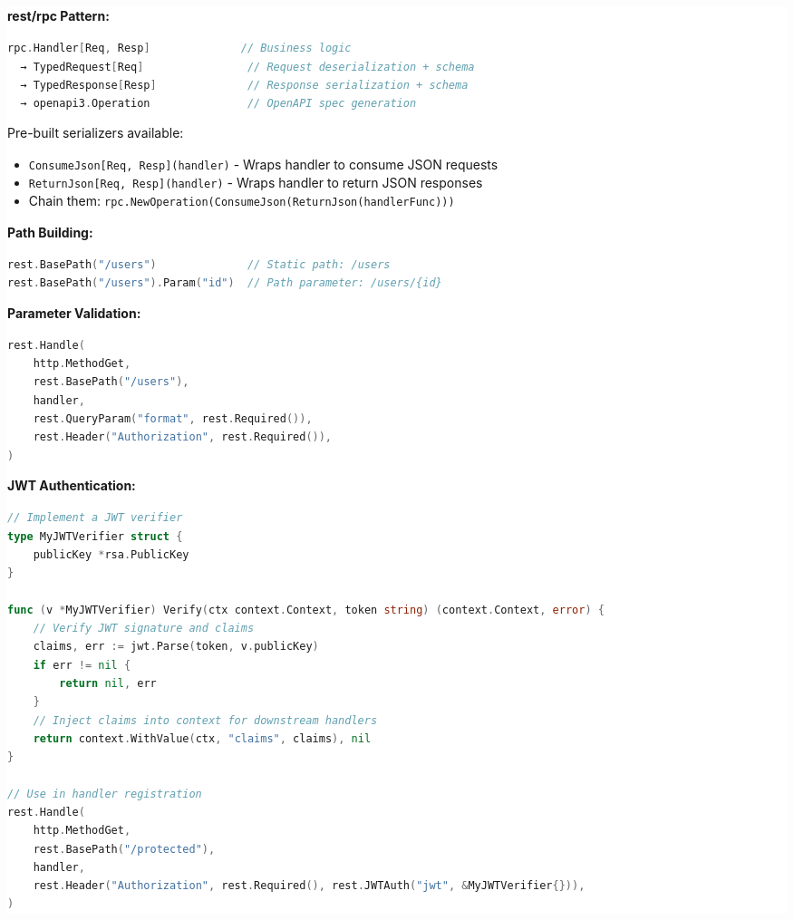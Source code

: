 **rest/rpc Pattern:**
```go
rpc.Handler[Req, Resp]              // Business logic
  → TypedRequest[Req]                // Request deserialization + schema
  → TypedResponse[Resp]              // Response serialization + schema
  → openapi3.Operation               // OpenAPI spec generation
```

Pre-built serializers available:
- `ConsumeJson[Req, Resp](handler)` - Wraps handler to consume JSON requests
- `ReturnJson[Req, Resp](handler)` - Wraps handler to return JSON responses
- Chain them: `rpc.NewOperation(ConsumeJson(ReturnJson(handlerFunc)))`

**Path Building:**
```go
rest.BasePath("/users")              // Static path: /users
rest.BasePath("/users").Param("id")  // Path parameter: /users/{id}
```

**Parameter Validation:**
```go
rest.Handle(
    http.MethodGet,
    rest.BasePath("/users"),
    handler,
    rest.QueryParam("format", rest.Required()),
    rest.Header("Authorization", rest.Required()),
)
```

**JWT Authentication:**
```go
// Implement a JWT verifier
type MyJWTVerifier struct {
    publicKey *rsa.PublicKey
}

func (v *MyJWTVerifier) Verify(ctx context.Context, token string) (context.Context, error) {
    // Verify JWT signature and claims
    claims, err := jwt.Parse(token, v.publicKey)
    if err != nil {
        return nil, err
    }
    // Inject claims into context for downstream handlers
    return context.WithValue(ctx, "claims", claims), nil
}

// Use in handler registration
rest.Handle(
    http.MethodGet,
    rest.BasePath("/protected"),
    handler,
    rest.Header("Authorization", rest.Required(), rest.JWTAuth("jwt", &MyJWTVerifier{})),
)
```
